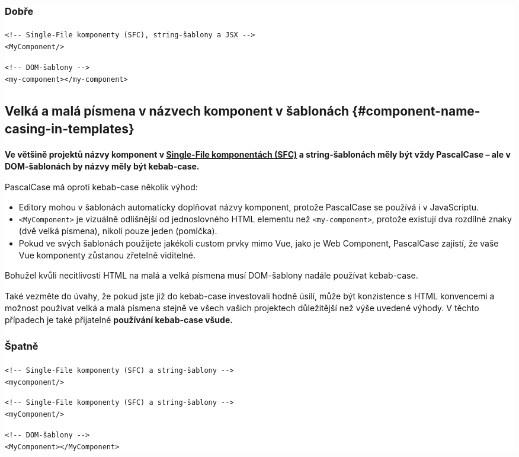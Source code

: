 </div>

<div class="style-example style-example-good">
<h3>Dobře</h3>

```vue-html
<!-- Single-File komponenty (SFC), string-šablony a JSX -->
<MyComponent/>
```

```vue-html
<!-- DOM-šablony -->
<my-component></my-component>
```

</div>

## Velká a malá písmena v názvech komponent v šablonách {#component-name-casing-in-templates}

**Ve většině projektů názvy komponent v [Single-File komponentách (SFC)](/guide/scaling-up/sfc.html) a string-šablonách měly být vždy PascalCase – ale v DOM-šablonách by názvy měly být kebab-case.**

PascalCase má oproti kebab-case několik výhod:

- Editory mohou v šablonách automaticky doplňovat názvy komponent, protože PascalCase se používá i v JavaScriptu.
- `<MyComponent>` je vizuálně odlišnější od jednoslovného HTML elementu než `<my-component>`, protože existují dva rozdílné znaky (dvě velká písmena), nikoli pouze jeden (pomlčka).
- Pokud ve svých šablonách použijete jakékoli custom prvky mimo Vue, jako je Web Component, PascalCase zajistí, že vaše Vue komponenty zůstanou zřetelně viditelné.

Bohužel kvůli necitlivosti HTML na malá a velká písmena musí DOM-šablony nadále používat kebab-case.

Také vezměte do úvahy, že pokud jste již do kebab-case investovali hodně úsilí, může být konzistence s HTML konvencemi a možnost používat velká a malá písmena stejně ve všech vašich projektech důležitější než výše uvedené výhody. V těchto případech je také přijatelné **používání kebab-case všude.**

<div class="style-example style-example-bad">
<h3>Špatně</h3>

```vue-html
<!-- Single-File komponenty (SFC) a string-šablony -->
<mycomponent/>
```

```vue-html
<!-- Single-File komponenty (SFC) a string-šablony -->
<myComponent/>
```

```vue-html
<!-- DOM-šablony -->
<MyComponent></MyComponent>
```

</div>
